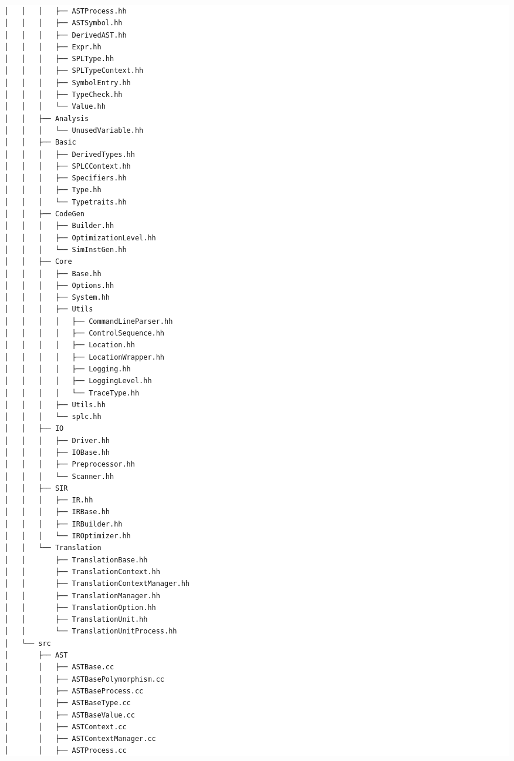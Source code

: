 ```
│   │   │   ├── ASTProcess.hh
│   │   │   ├── ASTSymbol.hh
│   │   │   ├── DerivedAST.hh
│   │   │   ├── Expr.hh
│   │   │   ├── SPLType.hh
│   │   │   ├── SPLTypeContext.hh
│   │   │   ├── SymbolEntry.hh
│   │   │   ├── TypeCheck.hh
│   │   │   └── Value.hh
│   │   ├── Analysis
│   │   │   └── UnusedVariable.hh
│   │   ├── Basic
│   │   │   ├── DerivedTypes.hh
│   │   │   ├── SPLCContext.hh
│   │   │   ├── Specifiers.hh
│   │   │   ├── Type.hh
│   │   │   └── Typetraits.hh
│   │   ├── CodeGen
│   │   │   ├── Builder.hh
│   │   │   ├── OptimizationLevel.hh
│   │   │   └── SimInstGen.hh
│   │   ├── Core
│   │   │   ├── Base.hh
│   │   │   ├── Options.hh
│   │   │   ├── System.hh
│   │   │   ├── Utils
│   │   │   │   ├── CommandLineParser.hh
│   │   │   │   ├── ControlSequence.hh
│   │   │   │   ├── Location.hh
│   │   │   │   ├── LocationWrapper.hh
│   │   │   │   ├── Logging.hh
│   │   │   │   ├── LoggingLevel.hh
│   │   │   │   └── TraceType.hh
│   │   │   ├── Utils.hh
│   │   │   └── splc.hh
│   │   ├── IO
│   │   │   ├── Driver.hh
│   │   │   ├── IOBase.hh
│   │   │   ├── Preprocessor.hh
│   │   │   └── Scanner.hh
│   │   ├── SIR
│   │   │   ├── IR.hh
│   │   │   ├── IRBase.hh
│   │   │   ├── IRBuilder.hh
│   │   │   └── IROptimizer.hh
│   │   └── Translation
│   │       ├── TranslationBase.hh
│   │       ├── TranslationContext.hh
│   │       ├── TranslationContextManager.hh
│   │       ├── TranslationManager.hh
│   │       ├── TranslationOption.hh
│   │       ├── TranslationUnit.hh
│   │       └── TranslationUnitProcess.hh
│   └── src
│       ├── AST
│       │   ├── ASTBase.cc
│       │   ├── ASTBasePolymorphism.cc
│       │   ├── ASTBaseProcess.cc
│       │   ├── ASTBaseType.cc
│       │   ├── ASTBaseValue.cc
│       │   ├── ASTContext.cc
│       │   ├── ASTContextManager.cc
│       │   ├── ASTProcess.cc
```